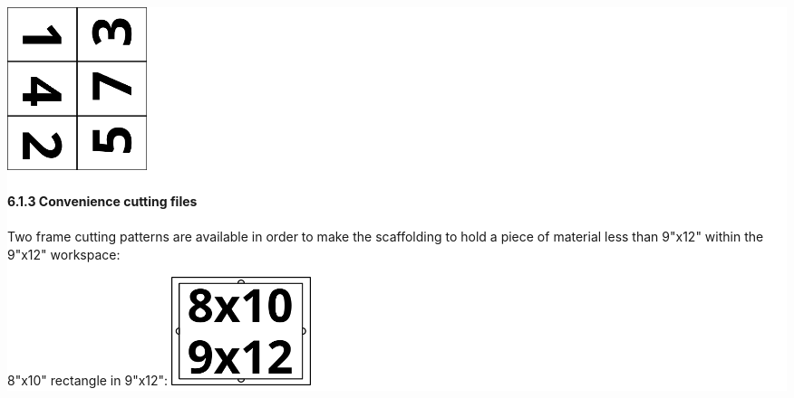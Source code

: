 [<img alt="" src="../shared/134725-collage.png" style="height:180px"/>](../burn/pdf/134725-18x24-board-baseball-crane.pdf)  

#### 6.1.3 Convenience cutting files

Two frame cutting patterns are available in order to make the scaffolding to hold a piece of material less than 9"x12" within the 9"x12" workspace:

8"x10" rectangle in 9"x12": [<img alt="" src="../shared/frame-8x10.png" style="height:120px"/>](..cuts/pdf/frame-8x10-in-9x12.pdf)
